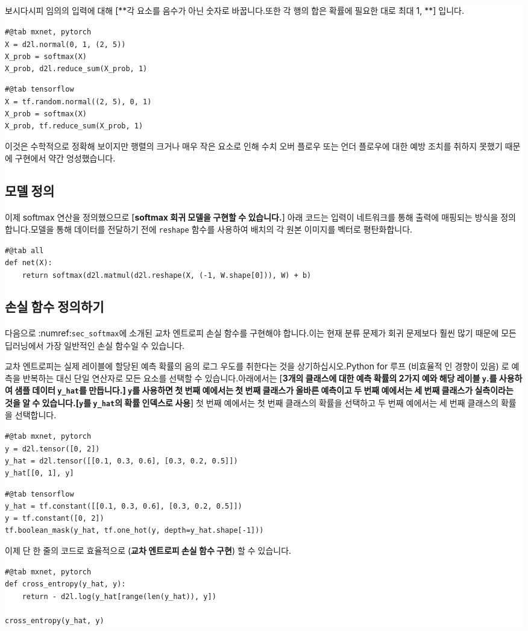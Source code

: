 보시다시피 임의의 입력에 대해 [**각 요소를 음수가 아닌 숫자로 바꿉니다.또한 각 행의 합은 확률에 필요한 대로 최대 1, **] 입니다.

```{.python .input}
#@tab mxnet, pytorch
X = d2l.normal(0, 1, (2, 5))
X_prob = softmax(X)
X_prob, d2l.reduce_sum(X_prob, 1)
```

```{.python .input}
#@tab tensorflow
X = tf.random.normal((2, 5), 0, 1)
X_prob = softmax(X)
X_prob, tf.reduce_sum(X_prob, 1)
```

이것은 수학적으로 정확해 보이지만 행렬의 크거나 매우 작은 요소로 인해 수치 오버 플로우 또는 언더 플로우에 대한 예방 조치를 취하지 못했기 때문에 구현에서 약간 엉성했습니다. 

## 모델 정의

이제 softmax 연산을 정의했으므로 [**softmax 회귀 모델을 구현할 수 있습니다.**] 아래 코드는 입력이 네트워크를 통해 출력에 매핑되는 방식을 정의합니다.모델을 통해 데이터를 전달하기 전에 `reshape` 함수를 사용하여 배치의 각 원본 이미지를 벡터로 평탄화합니다.

```{.python .input}
#@tab all
def net(X):
    return softmax(d2l.matmul(d2l.reshape(X, (-1, W.shape[0])), W) + b)
```

## 손실 함수 정의하기

다음으로 :numref:`sec_softmax`에 소개된 교차 엔트로피 손실 함수를 구현해야 합니다.이는 현재 분류 문제가 회귀 문제보다 훨씬 많기 때문에 모든 딥러닝에서 가장 일반적인 손실 함수일 수 있습니다. 

교차 엔트로피는 실제 레이블에 할당된 예측 확률의 음의 로그 우도를 취한다는 것을 상기하십시오.Python for 루프 (비효율적 인 경향이 있음) 로 예측을 반복하는 대신 단일 연산자로 모든 요소를 선택할 수 있습니다.아래에서는 [**3개의 클래스에 대한 예측 확률의 2가지 예와 해당 레이블 `y`.**를 사용하여 샘플 데이터 `y_hat`를 만듭니다.] `y`를 사용하면 첫 번째 예에서는 첫 번째 클래스가 올바른 예측이고 두 번째 예에서는 세 번째 클래스가 실측이라는 것을 알 수 있습니다.[**`y`를 `y_hat`의 확률 인덱스로 사용**] 첫 번째 예에서는 첫 번째 클래스의 확률을 선택하고 두 번째 예에서는 세 번째 클래스의 확률을 선택합니다.

```{.python .input}
#@tab mxnet, pytorch
y = d2l.tensor([0, 2])
y_hat = d2l.tensor([[0.1, 0.3, 0.6], [0.3, 0.2, 0.5]])
y_hat[[0, 1], y]
```

```{.python .input}
#@tab tensorflow
y_hat = tf.constant([[0.1, 0.3, 0.6], [0.3, 0.2, 0.5]])
y = tf.constant([0, 2])
tf.boolean_mask(y_hat, tf.one_hot(y, depth=y_hat.shape[-1]))
```

이제 단 한 줄의 코드로 효율적으로 (**교차 엔트로피 손실 함수 구현**) 할 수 있습니다.

```{.python .input}
#@tab mxnet, pytorch
def cross_entropy(y_hat, y):
    return - d2l.log(y_hat[range(len(y_hat)), y])

cross_entropy(y_hat, y)
```
